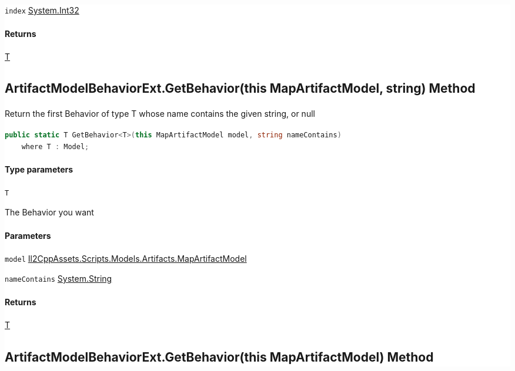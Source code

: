 <a name='BTD_Mod_Helper.Extensions.ArtifactModelBehaviorExt.GetBehavior_T_(thisMapArtifactModel,int).index'></a>

`index` [System.Int32](https://docs.microsoft.com/en-us/dotnet/api/System.Int32 'System.Int32')

#### Returns
[T](BTD_Mod_Helper.Extensions.ArtifactModelBehaviorExt.md#BTD_Mod_Helper.Extensions.ArtifactModelBehaviorExt.GetBehavior_T_(thisMapArtifactModel,int).T 'BTD_Mod_Helper.Extensions.ArtifactModelBehaviorExt.GetBehavior<T>(this MapArtifactModel, int).T')

<a name='BTD_Mod_Helper.Extensions.ArtifactModelBehaviorExt.GetBehavior_T_(thisMapArtifactModel,string)'></a>

## ArtifactModelBehaviorExt.GetBehavior<T>(this MapArtifactModel, string) Method

Return the first Behavior of type T whose name contains the given string, or null

```csharp
public static T GetBehavior<T>(this MapArtifactModel model, string nameContains)
    where T : Model;
```
#### Type parameters

<a name='BTD_Mod_Helper.Extensions.ArtifactModelBehaviorExt.GetBehavior_T_(thisMapArtifactModel,string).T'></a>

`T`

The Behavior you want
#### Parameters

<a name='BTD_Mod_Helper.Extensions.ArtifactModelBehaviorExt.GetBehavior_T_(thisMapArtifactModel,string).model'></a>

`model` [Il2CppAssets.Scripts.Models.Artifacts.MapArtifactModel](https://docs.microsoft.com/en-us/dotnet/api/Il2CppAssets.Scripts.Models.Artifacts.MapArtifactModel 'Il2CppAssets.Scripts.Models.Artifacts.MapArtifactModel')

<a name='BTD_Mod_Helper.Extensions.ArtifactModelBehaviorExt.GetBehavior_T_(thisMapArtifactModel,string).nameContains'></a>

`nameContains` [System.String](https://docs.microsoft.com/en-us/dotnet/api/System.String 'System.String')

#### Returns
[T](BTD_Mod_Helper.Extensions.ArtifactModelBehaviorExt.md#BTD_Mod_Helper.Extensions.ArtifactModelBehaviorExt.GetBehavior_T_(thisMapArtifactModel,string).T 'BTD_Mod_Helper.Extensions.ArtifactModelBehaviorExt.GetBehavior<T>(this MapArtifactModel, string).T')

<a name='BTD_Mod_Helper.Extensions.ArtifactModelBehaviorExt.GetBehavior_T_(thisMapArtifactModel)'></a>

## ArtifactModelBehaviorExt.GetBehavior<T>(this MapArtifactModel) Method

